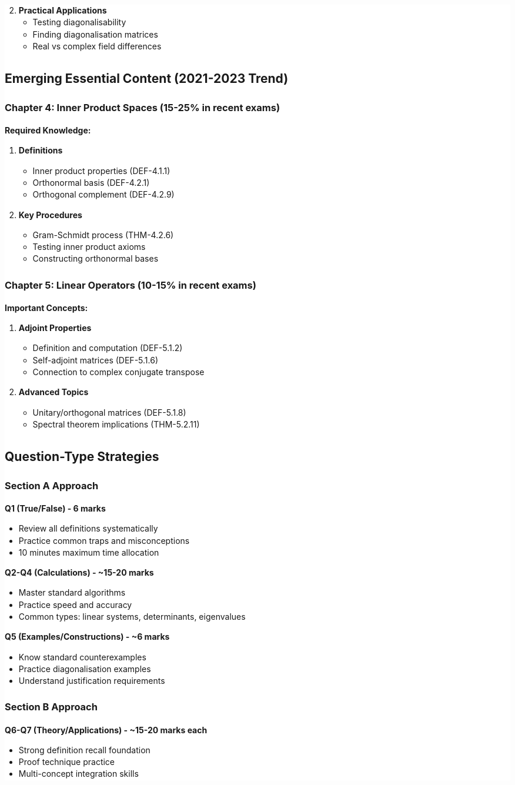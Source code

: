 2. **Practical Applications**
   - Testing diagonalisability
   - Finding diagonalisation matrices
   - Real vs complex field differences

## Emerging Essential Content (2021-2023 Trend)

### Chapter 4: Inner Product Spaces (15-25% in recent exams)
**Required Knowledge:**
1. **Definitions**
   - Inner product properties (DEF-4.1.1)
   - Orthonormal basis (DEF-4.2.1)
   - Orthogonal complement (DEF-4.2.9)
   
2. **Key Procedures**
   - Gram-Schmidt process (THM-4.2.6)
   - Testing inner product axioms
   - Constructing orthonormal bases

### Chapter 5: Linear Operators (10-15% in recent exams)
**Important Concepts:**
1. **Adjoint Properties**
   - Definition and computation (DEF-5.1.2)
   - Self-adjoint matrices (DEF-5.1.6)
   - Connection to complex conjugate transpose
   
2. **Advanced Topics**
   - Unitary/orthogonal matrices (DEF-5.1.8)
   - Spectral theorem implications (THM-5.2.11)

## Question-Type Strategies

### Section A Approach
**Q1 (True/False) - 6 marks**
- Review all definitions systematically
- Practice common traps and misconceptions
- 10 minutes maximum time allocation

**Q2-Q4 (Calculations) - ~15-20 marks**
- Master standard algorithms
- Practice speed and accuracy
- Common types: linear systems, determinants, eigenvalues

**Q5 (Examples/Constructions) - ~6 marks**
- Know standard counterexamples
- Practice diagonalisation examples
- Understand justification requirements

### Section B Approach
**Q6-Q7 (Theory/Applications) - ~15-20 marks each**
- Strong definition recall foundation
- Proof technique practice
- Multi-concept integration skills
